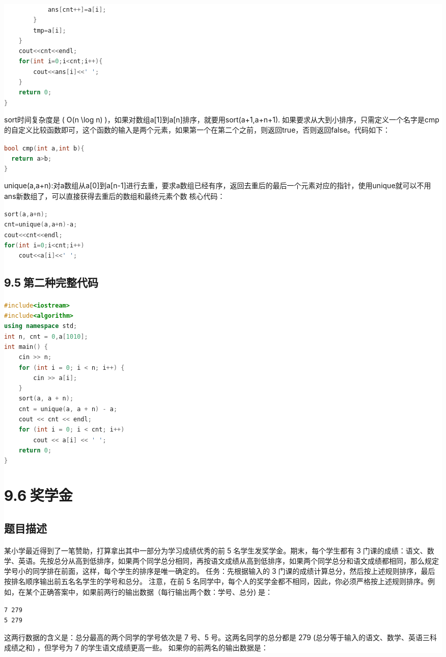 ```cpp
            ans[cnt++]=a[i];
        }
        tmp=a[i];
    }
    cout<<cnt<<endl;
    for(int i=0;i<cnt;i++){
        cout<<ans[i]<<' ';
    }
    return 0;
}
```
sort时间复杂度是 \( O(n \log n) \)，如果对数组a[1]到a[n]排序，就要用sort(a+1,a+n+1).
如果要求从大到小排序，只需定义一个名字是cmp的自定义比较函数即可，这个函数的输入是两个元素，如果第一个在第二个之前，则返回true，否则返回false。代码如下：
```c
bool cmp(int a,int b){
  return a>b;
}
```
unique(a,a+n):对a数组从a[0]到a[n-1]进行去重，要求a数组已经有序，返回去重后的最后一个元素对应的指针，使用unique就可以不用ans新数组了，可以直接获得去重后的数组和最终元素个数
核心代码：
```c
sort(a,a+n);
cnt=unique(a,a+n)-a;
cout<<cnt<<endl;
for(int i=0;i<cnt;i++)
    cout<<a[i]<<' ';
```

## 9.5 第二种完整代码
```cpp
#include<iostream>
#include<algorithm>
using namespace std;
int n, cnt = 0,a[1010];
int main() {
    cin >> n;
    for (int i = 0; i < n; i++) {
        cin >> a[i];
    }
    sort(a, a + n);
    cnt = unique(a, a + n) - a;
    cout << cnt << endl;
    for (int i = 0; i < cnt; i++)
        cout << a[i] << ' ';
    return 0;
}
```
# 9.6 奖学金
## 题目描述
某小学最近得到了一笔赞助，打算拿出其中一部分为学习成绩优秀的前 $5$ 名学生发奖学金。期末，每个学生都有 $3$ 门课的成绩：语文、数学、英语。先按总分从高到低排序，如果两个同学总分相同，再按语文成绩从高到低排序，如果两个同学总分和语文成绩都相同，那么规定学号小的同学排在前面，这样，每个学生的排序是唯一确定的。
任务：先根据输入的 $3$ 门课的成绩计算总分，然后按上述规则排序，最后按排名顺序输出前五名名学生的学号和总分。
注意，在前 $5$ 名同学中，每个人的奖学金都不相同，因此，你必须严格按上述规则排序。例如，在某个正确答案中，如果前两行的输出数据（每行输出两个数：学号、总分) 是：
```plain
7 279  
5 279
```
这两行数据的含义是：总分最高的两个同学的学号依次是 $7$ 号、$5$ 号。这两名同学的总分都是 $279$ (总分等于输入的语文、数学、英语三科成绩之和) ，但学号为 $7$ 的学生语文成绩更高一些。
如果你的前两名的输出数据是：